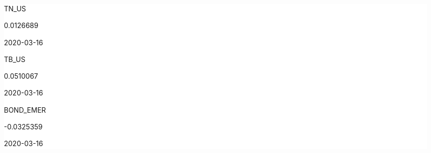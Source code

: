 TN\_US

</td>

<td style="text-align:right;">

0.0126689

</td>

</tr>

<tr>

<td style="text-align:left;">

2020-03-16

</td>

<td style="text-align:left;">

TB\_US

</td>

<td style="text-align:right;">

0.0510067

</td>

</tr>

<tr>

<td style="text-align:left;">

2020-03-16

</td>

<td style="text-align:left;">

BOND\_EMER

</td>

<td style="text-align:right;">

\-0.0325359

</td>

</tr>

<tr>

<td style="text-align:left;">

2020-03-16

</td>

<td style="text-align:left;">
